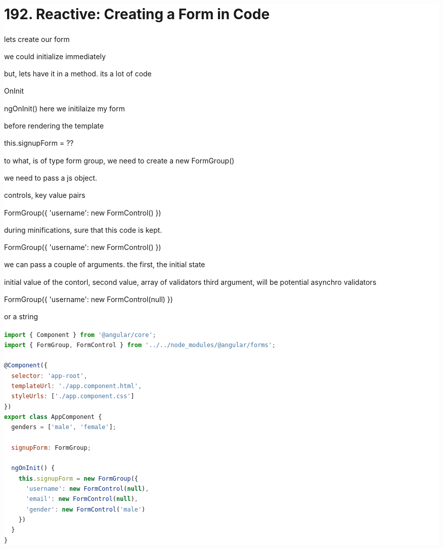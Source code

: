 # 192. Reactive: Creating a Form in Code

lets create our form

we could initialize immediately

but, lets have it in a method. its a lot of code

OnInit

ngOnInit() here we initilaize my form

before rendering the template

this.signupForm = ??

to what, is of type form group, we need to create a new FormGroup()

we need to pass a js object.

controls, key value pairs

FormGroup({
	'username': new FormControl()
})

during minifications, sure that this code is kept.


FormGroup({
	'username': new FormControl()
})

we can pass a couple of arguments. the first, the initial state

initial value of the contorl, second value, array of validators
third argument, will be potential asynchro validators


FormGroup({
	'username': new FormControl(null)
})

or a string

```js
import { Component } from '@angular/core';
import { FormGroup, FormControl } from '../../node_modules/@angular/forms';

@Component({
  selector: 'app-root',
  templateUrl: './app.component.html',
  styleUrls: ['./app.component.css']
})
export class AppComponent {
  genders = ['male', 'female'];

  signupForm: FormGroup;

  ngOnInit() {
    this.signupForm = new FormGroup({
      'username': new FormControl(null),
      'email': new FormControl(null),
      'gender': new FormControl('male')
    })
  }
}
```
